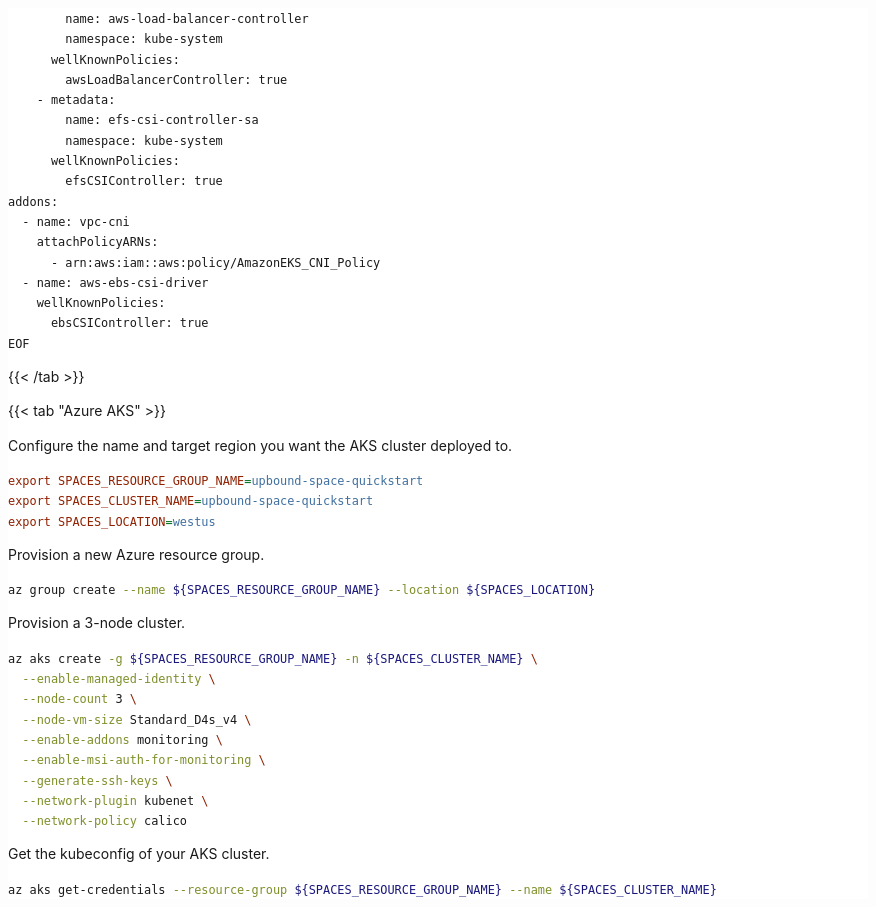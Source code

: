 ```bash
        name: aws-load-balancer-controller
        namespace: kube-system
      wellKnownPolicies:
        awsLoadBalancerController: true
    - metadata:
        name: efs-csi-controller-sa
        namespace: kube-system
      wellKnownPolicies:
        efsCSIController: true
addons:
  - name: vpc-cni
    attachPolicyARNs:
      - arn:aws:iam::aws:policy/AmazonEKS_CNI_Policy
  - name: aws-ebs-csi-driver
    wellKnownPolicies:
      ebsCSIController: true
EOF
```

{{< /tab >}}

{{< tab "Azure AKS" >}}


Configure the name and target region you want the AKS cluster deployed to.

```ini
export SPACES_RESOURCE_GROUP_NAME=upbound-space-quickstart
export SPACES_CLUSTER_NAME=upbound-space-quickstart
export SPACES_LOCATION=westus
```

Provision a new Azure resource group.

```bash
az group create --name ${SPACES_RESOURCE_GROUP_NAME} --location ${SPACES_LOCATION}
```

Provision a 3-node cluster.

```bash
az aks create -g ${SPACES_RESOURCE_GROUP_NAME} -n ${SPACES_CLUSTER_NAME} \
  --enable-managed-identity \
  --node-count 3 \
  --node-vm-size Standard_D4s_v4 \
  --enable-addons monitoring \
  --enable-msi-auth-for-monitoring \
  --generate-ssh-keys \
  --network-plugin kubenet \
  --network-policy calico
```

Get the kubeconfig of your AKS cluster.

```bash
az aks get-credentials --resource-group ${SPACES_RESOURCE_GROUP_NAME} --name ${SPACES_CLUSTER_NAME}
```
